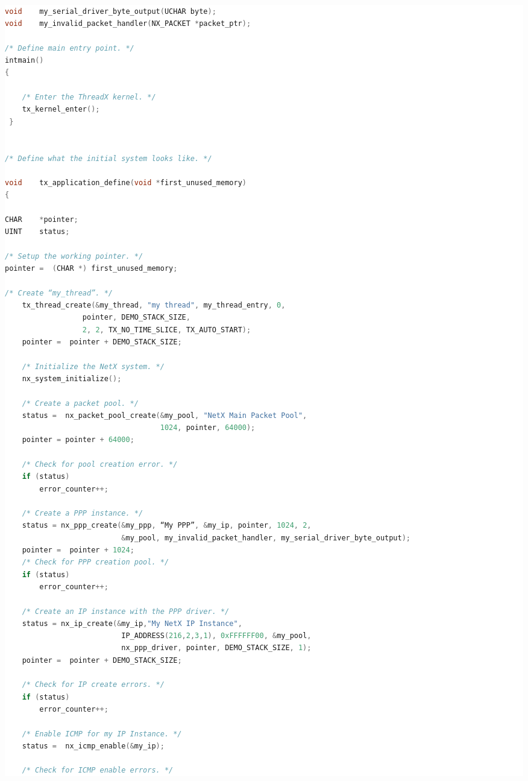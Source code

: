 ```c
void    my_serial_driver_byte_output(UCHAR byte);
void    my_invalid_packet_handler(NX_PACKET *packet_ptr);
 
/* Define main entry point. */
intmain()
{

    /* Enter the ThreadX kernel. */
    tx_kernel_enter();
 }


/* Define what the initial system looks like. */

void    tx_application_define(void *first_unused_memory)
{

CHAR    *pointer;
UINT    status;

/* Setup the working pointer. */
pointer =  (CHAR *) first_unused_memory;

/* Create “my_thread”. */
    tx_thread_create(&my_thread, "my thread", my_thread_entry, 0,  
                  pointer, DEMO_STACK_SIZE, 
                  2, 2, TX_NO_TIME_SLICE, TX_AUTO_START);
    pointer =  pointer + DEMO_STACK_SIZE;

    /* Initialize the NetX system. */
    nx_system_initialize();

    /* Create a packet pool. */
    status =  nx_packet_pool_create(&my_pool, "NetX Main Packet Pool", 
                                    1024, pointer, 64000);
    pointer = pointer + 64000;

    /* Check for pool creation error. */
    if (status)
        error_counter++;

    /* Create a PPP instance. */
    status = nx_ppp_create(&my_ppp, “My PPP”, &my_ip, pointer, 1024, 2, 
                           &my_pool, my_invalid_packet_handler, my_serial_driver_byte_output);
    pointer =  pointer + 1024;
    /* Check for PPP creation pool. */
    if (status)
        error_counter++;

    /* Create an IP instance with the PPP driver. */
    status = nx_ip_create(&my_ip,"My NetX IP Instance", 
                           IP_ADDRESS(216,2,3,1), 0xFFFFFF00, &my_pool, 
                           nx_ppp_driver, pointer, DEMO_STACK_SIZE, 1);
    pointer =  pointer + DEMO_STACK_SIZE;

    /* Check for IP create errors. */
    if (status)
        error_counter++;

    /* Enable ICMP for my IP Instance. */
    status =  nx_icmp_enable(&my_ip);

    /* Check for ICMP enable errors. */
```